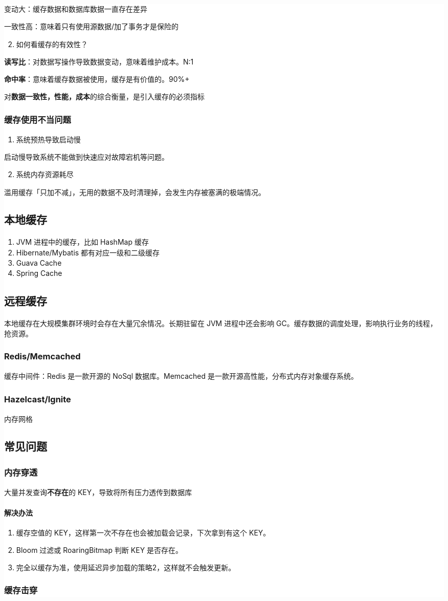 变动大：缓存数据和数据库数据一直存在差异

一致性高：意味着只有使用源数据/加了事务才是保险的

2. 如何看缓存的有效性？

**读写比**：对数据写操作导致数据变动，意味着维护成本。N:1

**命中率**：意味着缓存数据被使用，缓存是有价值的。90%+

对**数据一致性，性能，成本**的综合衡量，是引入缓存的必须指标

### 缓存使用不当问题

1. 系统预热导致启动慢

启动慢导致系统不能做到快速应对故障宕机等问题。 

2. 系统内存资源耗尽

滥用缓存「只加不减」，无用的数据不及时清理掉，会发生内存被塞满的极端情况。

## 本地缓存

1. JVM 进程中的缓存，比如 HashMap 缓存
2. Hibernate/Mybatis 都有对应一级和二级缓存
3. Guava Cache
4. Spring Cache

## 远程缓存

本地缓存在大规模集群环境时会存在大量冗余情况。长期驻留在 JVM 进程中还会影响 GC。缓存数据的调度处理，影响执行业务的线程，抢资源。 

### Redis/Memcached

缓存中间件：Redis 是一款开源的 NoSql 数据库。Memcached 是一款开源高性能，分布式内存对象缓存系统。 

### Hazelcast/Ignite

内存网格

## 常见问题

### 内存穿透

大量并发查询**不存在**的 KEY，导致将所有压力透传到数据库

#### 解决办法 

1. 缓存空值的 KEY，这样第一次不存在也会被加载会记录，下次拿到有这个 KEY。 

2. Bloom 过滤或 RoaringBitmap 判断 KEY 是否存在。 

3. 完全以缓存为准，使用延迟异步加载的策略2，这样就不会触发更新。

### 缓存击穿
